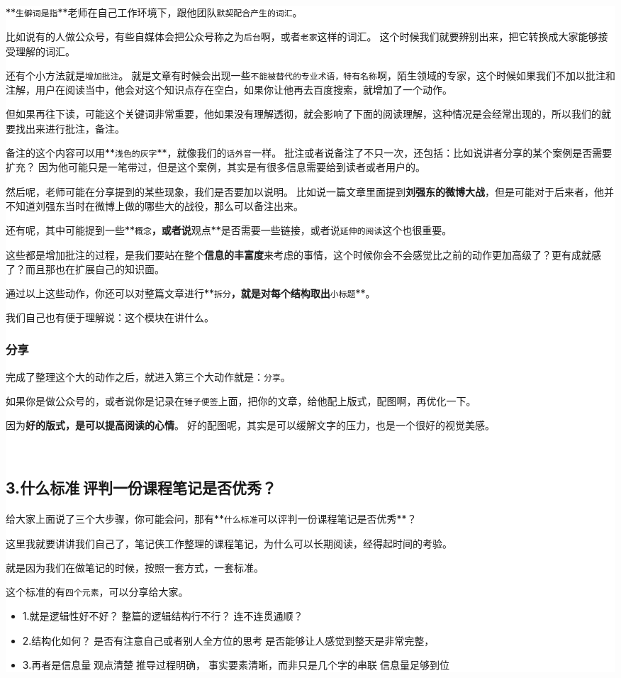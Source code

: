 **`生僻词是指`**老师在自己工作环境下，跟他团队`默契配合产生的词汇`。

比如说有的人做公众号，有些自媒体会把公众号称之为`后台`啊，或者`老家`这样的词汇。
这个时候我们就要辨别出来，把它转换成大家能够接受理解的词汇。

还有个小方法就是`增加批注`。
就是文章有时候会出现一些`不能被替代的专业术语，特有名称`啊，陌生领域的专家，这个时候如果我们不加以批注和注解，用户在阅读当中，他会对这个知识点存在空白，如果你让他再去百度搜索，就增加了一个动作。

但如果再往下读，可能这个关键词非常重要，他如果没有理解透彻，就会影响了下面的阅读理解，这种情况是会经常出现的，所以我们的就要找出来进行批注，备注。

备注的这个内容可以用**`浅色的灰字`**，就像我们的`话外音`一样。
批注或者说备注了不只一次，还包括：比如说讲者分享的某个案例是否需要扩充？
因为他可能只是一笔带过，但是这个案例，其实是有很多信息需要给到读者或者用户的。

然后呢，老师可能在分享提到的某些现象，我们是否要加以说明。
比如说一篇文章里面提到**刘强东的微博大战**，但是可能对于后来者，他并不知道刘强东当时在微博上做的哪些大的战役，那么可以备注出来。

还有呢，其中可能提到一些**`概念`**，或者说**观点**是否需要一些链接，或者说`延伸的阅读`这个也很重要。

这些都是增加批注的过程，是我们要站在整个**信息的丰富度**来考虑的事情，这个时候你会不会感觉比之前的动作更加高级了？更有成就感了？而且那也在扩展自己的知识面。

通过以上这些动作，你还可以对整篇文章进行**`拆分`**，就是对每个结构取出**`小标题`**。

我们自己也有便于理解说：这个模块在讲什么。
<br/>

### 分享

完成了整理这个大的动作之后，就进入第三个大动作就是：`分享`。

如果你是做公众号的，或者说你是记录在`锤子便签`上面，把你的文章，给他配上版式，配图啊，再优化一下。

因为**好的版式，是可以提高阅读的心情**。
好的配图呢，其实是可以缓解文字的压力，也是一个很好的视觉美感。

<br/>

## 3.什么标准 评判一份课程笔记是否优秀？

给大家上面说了三个大步骤，你可能会问，那有**`什么标准`可以评判一份课程笔记是否优秀**？

这里我就要讲讲我们自己了，笔记侠工作整理的课程笔记，为什么可以长期阅读，经得起时间的考验。

就是因为我们在做笔记的时候，按照一套方式，一套标准。

这个标准的有`四个元素`，可以分享给大家。

- 1.就是逻辑性好不好？
    整篇的逻辑结构行不行？
    连不连贯通顺？

- 2.结构化如何？
    是否有注意自己或者别人全方位的思考
    是否能够让人感觉到整天是非常完整，

- 3.再者是信息量
    观点清楚
    推导过程明确，
    事实要素清晰，而非只是几个字的串联
    信息量足够到位
